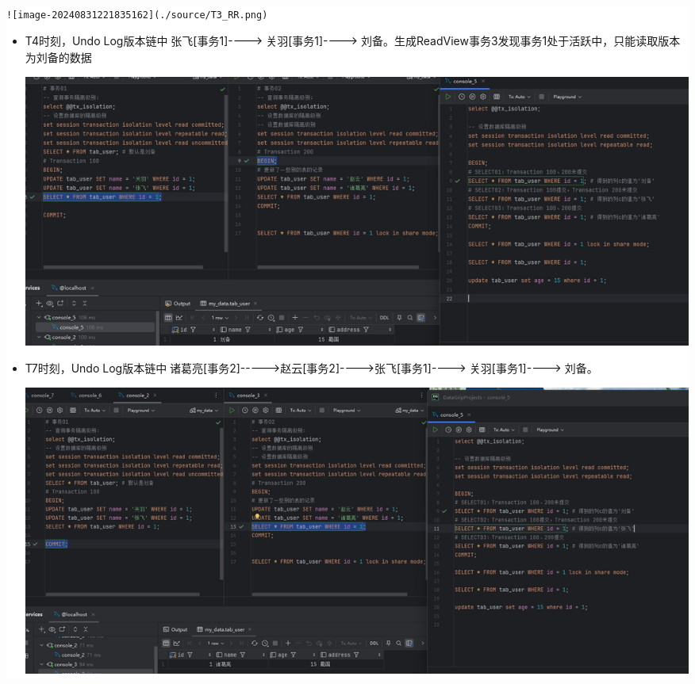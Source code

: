     ![image-20240831221835162](./source/T3_RR.png)

  * T4时刻，Undo Log版本链中 张飞[事务1]----> 关羽[事务1]----> 刘备。生成ReadView事务3发现事务1处于活跃中，只能读取版本为刘备的数据

    ![image-20240831221835162](./source/T4_RR.png)

  * T7时刻，Undo Log版本链中 诸葛亮[事务2]----->赵云[事务2]---->张飞[事务1]----> 关羽[事务1]----> 刘备。

    ![image-20240831221835162](./source/T7_RR.png)

